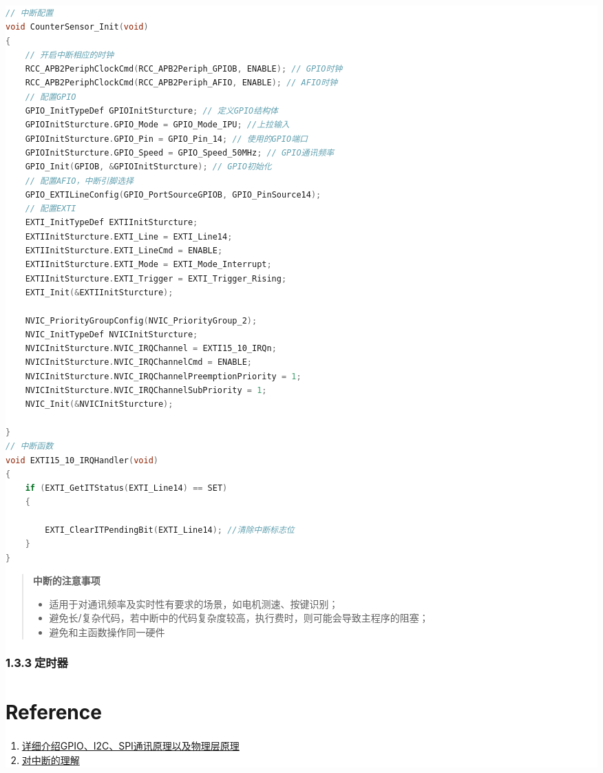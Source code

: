 ```c
// 中断配置
void CounterSensor_Init(void)
{
	// 开启中断相应的时钟
	RCC_APB2PeriphClockCmd(RCC_APB2Periph_GPIOB, ENABLE); // GPIO时钟
	RCC_APB2PeriphClockCmd(RCC_APB2Periph_AFIO, ENABLE); // AFIO时钟
	// 配置GPIO
	GPIO_InitTypeDef GPIOInitSturcture; // 定义GPIO结构体
	GPIOInitSturcture.GPIO_Mode = GPIO_Mode_IPU; //上拉输入
	GPIOInitSturcture.GPIO_Pin = GPIO_Pin_14; // 使用的GPIO端口
	GPIOInitSturcture.GPIO_Speed = GPIO_Speed_50MHz; // GPIO通讯频率
	GPIO_Init(GPIOB, &GPIOInitSturcture); // GPIO初始化
	// 配置AFIO，中断引脚选择
	GPIO_EXTILineConfig(GPIO_PortSourceGPIOB, GPIO_PinSource14);
	// 配置EXTI
	EXTI_InitTypeDef EXTIInitSturcture;
	EXTIInitSturcture.EXTI_Line = EXTI_Line14;
	EXTIInitSturcture.EXTI_LineCmd = ENABLE;
	EXTIInitSturcture.EXTI_Mode = EXTI_Mode_Interrupt;
	EXTIInitSturcture.EXTI_Trigger = EXTI_Trigger_Rising;
	EXTI_Init(&EXTIInitSturcture);
	
	NVIC_PriorityGroupConfig(NVIC_PriorityGroup_2);
	NVIC_InitTypeDef NVICInitSturcture;
	NVICInitSturcture.NVIC_IRQChannel = EXTI15_10_IRQn;
	NVICInitSturcture.NVIC_IRQChannelCmd = ENABLE;
	NVICInitSturcture.NVIC_IRQChannelPreemptionPriority = 1;
	NVICInitSturcture.NVIC_IRQChannelSubPriority = 1;
	NVIC_Init(&NVICInitSturcture);
	
}
// 中断函数
void EXTI15_10_IRQHandler(void)
{
	if (EXTI_GetITStatus(EXTI_Line14) == SET)
	{
		
		EXTI_ClearITPendingBit(EXTI_Line14); //清除中断标志位
	}
}
```

> **中断的注意事项**
>
> + 适用于对通讯频率及实时性有要求的场景，如电机测速、按键识别；
> + 避免长/复杂代码，若中断中的代码复杂度较高，执行费时，则可能会导致主程序的阻塞；
> + 避免和主函数操作同一硬件

### 1.3.3 定时器



# Reference

1. [详细介绍GPIO、I2C、SPI通讯原理以及物理层原理](https://blog.csdn.net/bjbz_cxy/article/details/119925257)
2. [对中断的理解](https://zhuanlan.zhihu.com/p/145096244)

